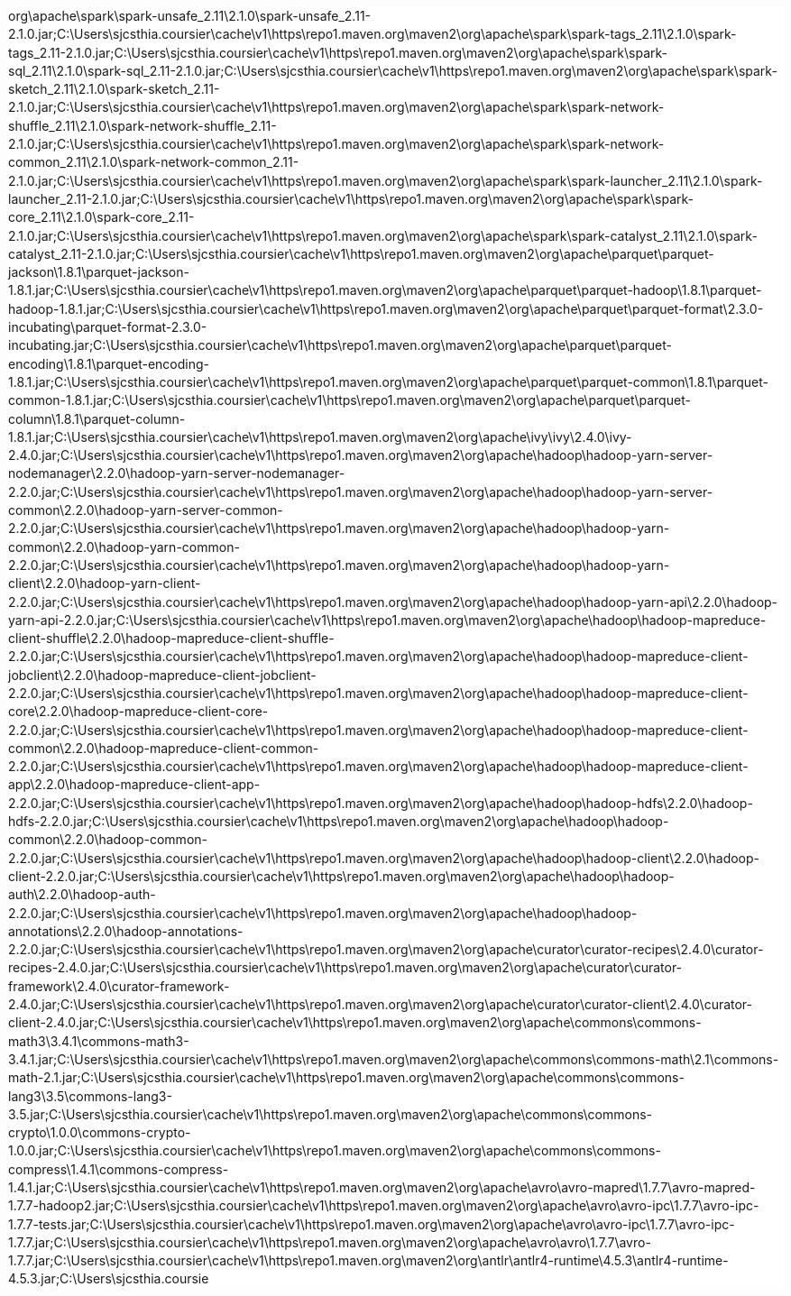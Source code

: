 org\apache\spark\spark-unsafe_2.11\2.1.0\spark-unsafe_2.11-2.1.0.jar;C:\Users\sjcsthia\.coursier\cache\v1\https\repo1.maven.org\maven2\org\apache\spark\spark-tags_2.11\2.1.0\spark-tags_2.11-2.1.0.jar;C:\Users\sjcsthia\.coursier\cache\v1\https\repo1.maven.org\maven2\org\apache\spark\spark-sql_2.11\2.1.0\spark-sql_2.11-2.1.0.jar;C:\Users\sjcsthia\.coursier\cache\v1\https\repo1.maven.org\maven2\org\apache\spark\spark-sketch_2.11\2.1.0\spark-sketch_2.11-2.1.0.jar;C:\Users\sjcsthia\.coursier\cache\v1\https\repo1.maven.org\maven2\org\apache\spark\spark-network-shuffle_2.11\2.1.0\spark-network-shuffle_2.11-2.1.0.jar;C:\Users\sjcsthia\.coursier\cache\v1\https\repo1.maven.org\maven2\org\apache\spark\spark-network-common_2.11\2.1.0\spark-network-common_2.11-2.1.0.jar;C:\Users\sjcsthia\.coursier\cache\v1\https\repo1.maven.org\maven2\org\apache\spark\spark-launcher_2.11\2.1.0\spark-launcher_2.11-2.1.0.jar;C:\Users\sjcsthia\.coursier\cache\v1\https\repo1.maven.org\maven2\org\apache\spark\spark-core_2.11\2.1.0\spark-core_2.11-2.1.0.jar;C:\Users\sjcsthia\.coursier\cache\v1\https\repo1.maven.org\maven2\org\apache\spark\spark-catalyst_2.11\2.1.0\spark-catalyst_2.11-2.1.0.jar;C:\Users\sjcsthia\.coursier\cache\v1\https\repo1.maven.org\maven2\org\apache\parquet\parquet-jackson\1.8.1\parquet-jackson-1.8.1.jar;C:\Users\sjcsthia\.coursier\cache\v1\https\repo1.maven.org\maven2\org\apache\parquet\parquet-hadoop\1.8.1\parquet-hadoop-1.8.1.jar;C:\Users\sjcsthia\.coursier\cache\v1\https\repo1.maven.org\maven2\org\apache\parquet\parquet-format\2.3.0-incubating\parquet-format-2.3.0-incubating.jar;C:\Users\sjcsthia\.coursier\cache\v1\https\repo1.maven.org\maven2\org\apache\parquet\parquet-encoding\1.8.1\parquet-encoding-1.8.1.jar;C:\Users\sjcsthia\.coursier\cache\v1\https\repo1.maven.org\maven2\org\apache\parquet\parquet-common\1.8.1\parquet-common-1.8.1.jar;C:\Users\sjcsthia\.coursier\cache\v1\https\repo1.maven.org\maven2\org\apache\parquet\parquet-column\1.8.1\parquet-column-1.8.1.jar;C:\Users\sjcsthia\.coursier\cache\v1\https\repo1.maven.org\maven2\org\apache\ivy\ivy\2.4.0\ivy-2.4.0.jar;C:\Users\sjcsthia\.coursier\cache\v1\https\repo1.maven.org\maven2\org\apache\hadoop\hadoop-yarn-server-nodemanager\2.2.0\hadoop-yarn-server-nodemanager-2.2.0.jar;C:\Users\sjcsthia\.coursier\cache\v1\https\repo1.maven.org\maven2\org\apache\hadoop\hadoop-yarn-server-common\2.2.0\hadoop-yarn-server-common-2.2.0.jar;C:\Users\sjcsthia\.coursier\cache\v1\https\repo1.maven.org\maven2\org\apache\hadoop\hadoop-yarn-common\2.2.0\hadoop-yarn-common-2.2.0.jar;C:\Users\sjcsthia\.coursier\cache\v1\https\repo1.maven.org\maven2\org\apache\hadoop\hadoop-yarn-client\2.2.0\hadoop-yarn-client-2.2.0.jar;C:\Users\sjcsthia\.coursier\cache\v1\https\repo1.maven.org\maven2\org\apache\hadoop\hadoop-yarn-api\2.2.0\hadoop-yarn-api-2.2.0.jar;C:\Users\sjcsthia\.coursier\cache\v1\https\repo1.maven.org\maven2\org\apache\hadoop\hadoop-mapreduce-client-shuffle\2.2.0\hadoop-mapreduce-client-shuffle-2.2.0.jar;C:\Users\sjcsthia\.coursier\cache\v1\https\repo1.maven.org\maven2\org\apache\hadoop\hadoop-mapreduce-client-jobclient\2.2.0\hadoop-mapreduce-client-jobclient-2.2.0.jar;C:\Users\sjcsthia\.coursier\cache\v1\https\repo1.maven.org\maven2\org\apache\hadoop\hadoop-mapreduce-client-core\2.2.0\hadoop-mapreduce-client-core-2.2.0.jar;C:\Users\sjcsthia\.coursier\cache\v1\https\repo1.maven.org\maven2\org\apache\hadoop\hadoop-mapreduce-client-common\2.2.0\hadoop-mapreduce-client-common-2.2.0.jar;C:\Users\sjcsthia\.coursier\cache\v1\https\repo1.maven.org\maven2\org\apache\hadoop\hadoop-mapreduce-client-app\2.2.0\hadoop-mapreduce-client-app-2.2.0.jar;C:\Users\sjcsthia\.coursier\cache\v1\https\repo1.maven.org\maven2\org\apache\hadoop\hadoop-hdfs\2.2.0\hadoop-hdfs-2.2.0.jar;C:\Users\sjcsthia\.coursier\cache\v1\https\repo1.maven.org\maven2\org\apache\hadoop\hadoop-common\2.2.0\hadoop-common-2.2.0.jar;C:\Users\sjcsthia\.coursier\cache\v1\https\repo1.maven.org\maven2\org\apache\hadoop\hadoop-client\2.2.0\hadoop-client-2.2.0.jar;C:\Users\sjcsthia\.coursier\cache\v1\https\repo1.maven.org\maven2\org\apache\hadoop\hadoop-auth\2.2.0\hadoop-auth-2.2.0.jar;C:\Users\sjcsthia\.coursier\cache\v1\https\repo1.maven.org\maven2\org\apache\hadoop\hadoop-annotations\2.2.0\hadoop-annotations-2.2.0.jar;C:\Users\sjcsthia\.coursier\cache\v1\https\repo1.maven.org\maven2\org\apache\curator\curator-recipes\2.4.0\curator-recipes-2.4.0.jar;C:\Users\sjcsthia\.coursier\cache\v1\https\repo1.maven.org\maven2\org\apache\curator\curator-framework\2.4.0\curator-framework-2.4.0.jar;C:\Users\sjcsthia\.coursier\cache\v1\https\repo1.maven.org\maven2\org\apache\curator\curator-client\2.4.0\curator-client-2.4.0.jar;C:\Users\sjcsthia\.coursier\cache\v1\https\repo1.maven.org\maven2\org\apache\commons\commons-math3\3.4.1\commons-math3-3.4.1.jar;C:\Users\sjcsthia\.coursier\cache\v1\https\repo1.maven.org\maven2\org\apache\commons\commons-math\2.1\commons-math-2.1.jar;C:\Users\sjcsthia\.coursier\cache\v1\https\repo1.maven.org\maven2\org\apache\commons\commons-lang3\3.5\commons-lang3-3.5.jar;C:\Users\sjcsthia\.coursier\cache\v1\https\repo1.maven.org\maven2\org\apache\commons\commons-crypto\1.0.0\commons-crypto-1.0.0.jar;C:\Users\sjcsthia\.coursier\cache\v1\https\repo1.maven.org\maven2\org\apache\commons\commons-compress\1.4.1\commons-compress-1.4.1.jar;C:\Users\sjcsthia\.coursier\cache\v1\https\repo1.maven.org\maven2\org\apache\avro\avro-mapred\1.7.7\avro-mapred-1.7.7-hadoop2.jar;C:\Users\sjcsthia\.coursier\cache\v1\https\repo1.maven.org\maven2\org\apache\avro\avro-ipc\1.7.7\avro-ipc-1.7.7-tests.jar;C:\Users\sjcsthia\.coursier\cache\v1\https\repo1.maven.org\maven2\org\apache\avro\avro-ipc\1.7.7\avro-ipc-1.7.7.jar;C:\Users\sjcsthia\.coursier\cache\v1\https\repo1.maven.org\maven2\org\apache\avro\avro\1.7.7\avro-1.7.7.jar;C:\Users\sjcsthia\.coursier\cache\v1\https\repo1.maven.org\maven2\org\antlr\antlr4-runtime\4.5.3\antlr4-runtime-4.5.3.jar;C:\Users\sjcsthia\.coursie